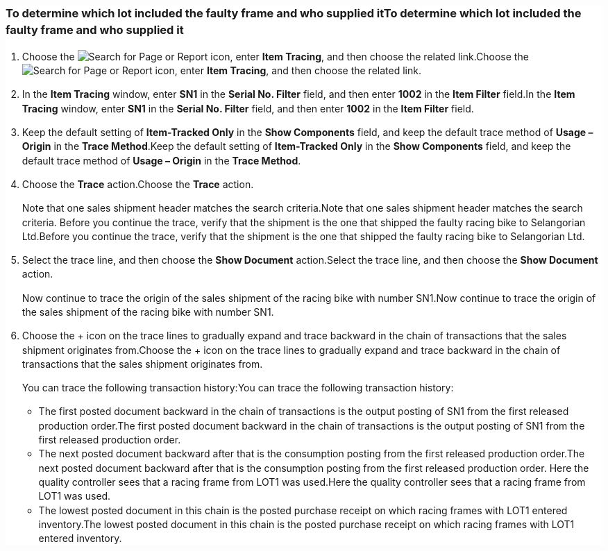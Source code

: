 ### <a name="to-determine-which-lot-included-the-faulty-frame-and-who-supplied-it"></a><span data-ttu-id="9f0ea-315">To determine which lot included the faulty frame and who supplied it</span><span class="sxs-lookup"><span data-stu-id="9f0ea-315">To determine which lot included the faulty frame and who supplied it</span></span>  
1.  <span data-ttu-id="9f0ea-316">Choose the ![Search for Page or Report](media/ui-search/search_small.png "Search for Page or Report icon") icon, enter **Item Tracing**, and then choose the related link.</span><span class="sxs-lookup"><span data-stu-id="9f0ea-316">Choose the ![Search for Page or Report](media/ui-search/search_small.png "Search for Page or Report icon") icon, enter **Item Tracing**, and then choose the related link.</span></span>  
2.  <span data-ttu-id="9f0ea-317">In the **Item Tracing** window, enter **SN1** in the **Serial No. Filter** field, and then enter **1002** in the **Item Filter** field.</span><span class="sxs-lookup"><span data-stu-id="9f0ea-317">In the **Item Tracing** window, enter **SN1** in the **Serial No. Filter** field, and then enter **1002** in the **Item Filter** field.</span></span>  
3.  <span data-ttu-id="9f0ea-318">Keep the default setting of **Item-Tracked Only** in the **Show Components** field, and keep the default trace method of **Usage – Origin** in the **Trace Method**.</span><span class="sxs-lookup"><span data-stu-id="9f0ea-318">Keep the default setting of **Item-Tracked Only** in the **Show Components** field, and keep the default trace method of **Usage – Origin** in the **Trace Method**.</span></span>  
4.  <span data-ttu-id="9f0ea-319">Choose the **Trace** action.</span><span class="sxs-lookup"><span data-stu-id="9f0ea-319">Choose the **Trace** action.</span></span>  

    <span data-ttu-id="9f0ea-320">Note that one sales shipment header matches the search criteria.</span><span class="sxs-lookup"><span data-stu-id="9f0ea-320">Note that one sales shipment header matches the search criteria.</span></span> <span data-ttu-id="9f0ea-321">Before you continue the trace, verify that the shipment is the one that shipped the faulty racing bike to Selangorian Ltd.</span><span class="sxs-lookup"><span data-stu-id="9f0ea-321">Before you continue the trace, verify that the shipment is the one that shipped the faulty racing bike to Selangorian Ltd.</span></span>  

5.  <span data-ttu-id="9f0ea-322">Select the trace line, and then choose the **Show Document** action.</span><span class="sxs-lookup"><span data-stu-id="9f0ea-322">Select the trace line, and then choose the **Show Document** action.</span></span>  

    <span data-ttu-id="9f0ea-323">Now continue to trace the origin of the sales shipment of the racing bike with number SN1.</span><span class="sxs-lookup"><span data-stu-id="9f0ea-323">Now continue to trace the origin of the sales shipment of the racing bike with number SN1.</span></span>  
6.  <span data-ttu-id="9f0ea-324">Choose the + icon on the trace lines to gradually expand and trace backward in the chain of transactions that the sales shipment originates from.</span><span class="sxs-lookup"><span data-stu-id="9f0ea-324">Choose the + icon on the trace lines to gradually expand and trace backward in the chain of transactions that the sales shipment originates from.</span></span>  

    <span data-ttu-id="9f0ea-325">You can trace the following transaction history:</span><span class="sxs-lookup"><span data-stu-id="9f0ea-325">You can trace the following transaction history:</span></span>  

    -   <span data-ttu-id="9f0ea-326">The first posted document backward in the chain of transactions is the output posting of SN1 from the first released production order.</span><span class="sxs-lookup"><span data-stu-id="9f0ea-326">The first posted document backward in the chain of transactions is the output posting of SN1 from the first released production order.</span></span>  
    -   <span data-ttu-id="9f0ea-327">The next posted document backward after that is the consumption posting from the first released production order.</span><span class="sxs-lookup"><span data-stu-id="9f0ea-327">The next posted document backward after that is the consumption posting from the first released production order.</span></span> <span data-ttu-id="9f0ea-328">Here the quality controller sees that a racing frame from LOT1 was used.</span><span class="sxs-lookup"><span data-stu-id="9f0ea-328">Here the quality controller sees that a racing frame from LOT1 was used.</span></span>  
    -   <span data-ttu-id="9f0ea-329">The lowest posted document in this chain is the posted purchase receipt on which racing frames with LOT1 entered inventory.</span><span class="sxs-lookup"><span data-stu-id="9f0ea-329">The lowest posted document in this chain is the posted purchase receipt on which racing frames with LOT1 entered inventory.</span></span>  
